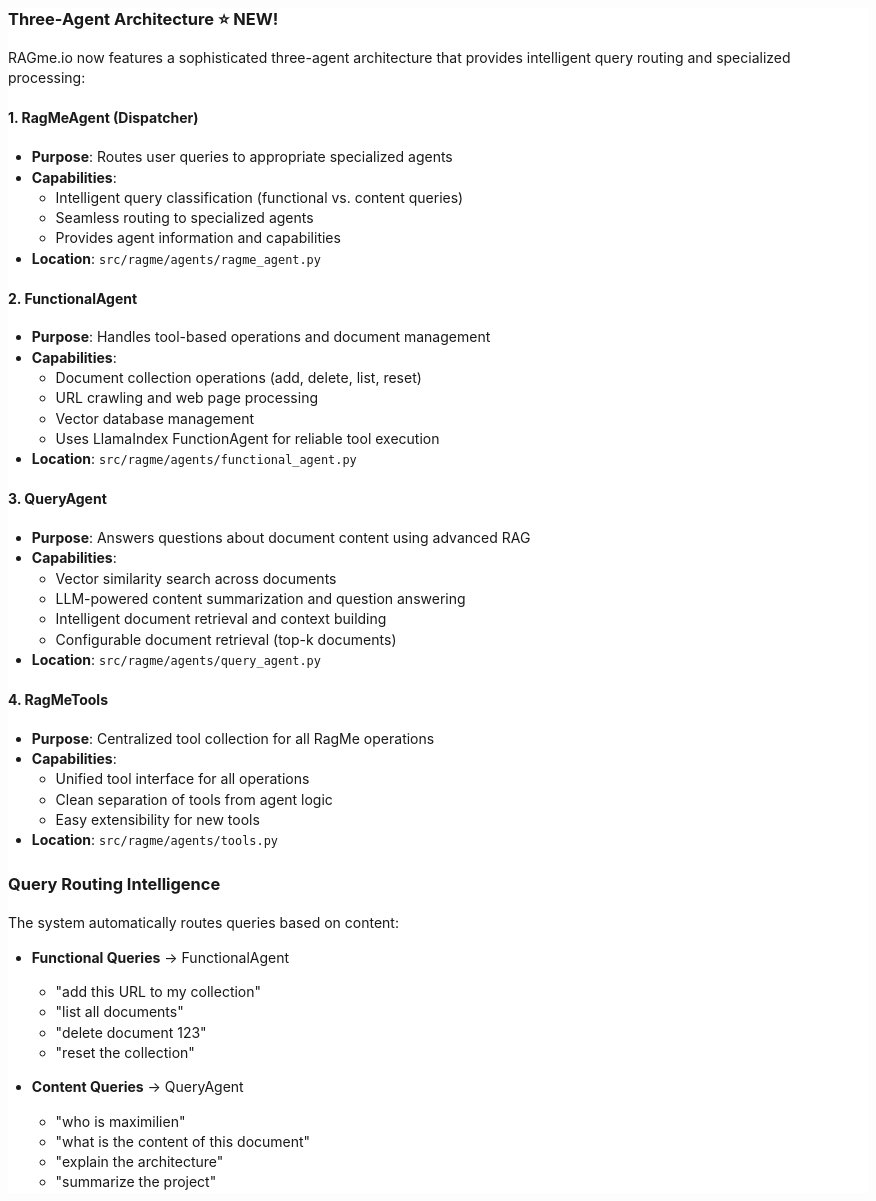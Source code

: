 ### Three-Agent Architecture ⭐ **NEW!**

RAGme.io now features a sophisticated three-agent architecture that provides intelligent query routing and specialized processing:

#### 1. **RagMeAgent (Dispatcher)**
- **Purpose**: Routes user queries to appropriate specialized agents
- **Capabilities**: 
  - Intelligent query classification (functional vs. content queries)
  - Seamless routing to specialized agents
  - Provides agent information and capabilities
- **Location**: `src/ragme/agents/ragme_agent.py`

#### 2. **FunctionalAgent**
- **Purpose**: Handles tool-based operations and document management
- **Capabilities**:
  - Document collection operations (add, delete, list, reset)
  - URL crawling and web page processing
  - Vector database management
  - Uses LlamaIndex FunctionAgent for reliable tool execution
- **Location**: `src/ragme/agents/functional_agent.py`

#### 3. **QueryAgent**
- **Purpose**: Answers questions about document content using advanced RAG
- **Capabilities**:
  - Vector similarity search across documents
  - LLM-powered content summarization and question answering
  - Intelligent document retrieval and context building
  - Configurable document retrieval (top-k documents)
- **Location**: `src/ragme/agents/query_agent.py`

#### 4. **RagMeTools**
- **Purpose**: Centralized tool collection for all RagMe operations
- **Capabilities**:
  - Unified tool interface for all operations
  - Clean separation of tools from agent logic
  - Easy extensibility for new tools
- **Location**: `src/ragme/agents/tools.py`

### Query Routing Intelligence

The system automatically routes queries based on content:

- **Functional Queries** → FunctionalAgent
  - "add this URL to my collection"
  - "list all documents"
  - "delete document 123"
  - "reset the collection"

- **Content Queries** → QueryAgent
  - "who is maximilien"
  - "what is the content of this document"
  - "explain the architecture"
  - "summarize the project"
